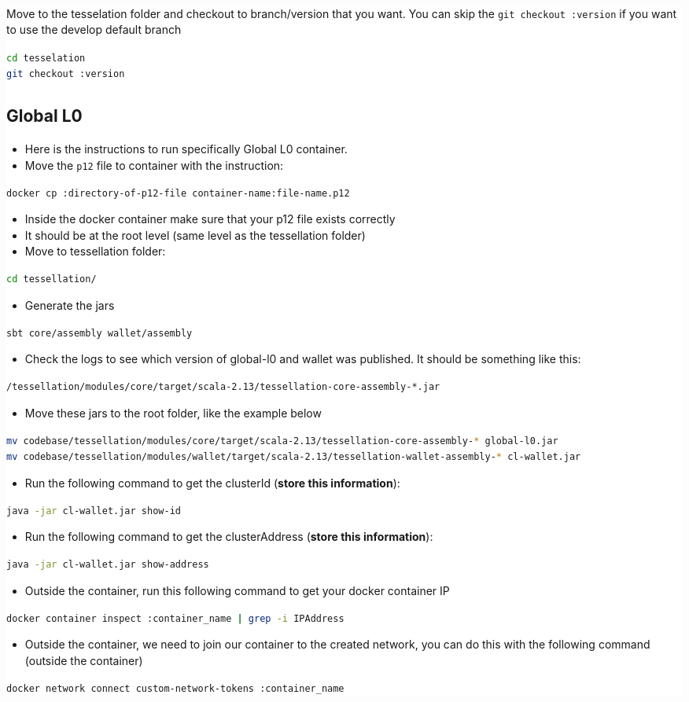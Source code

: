 Move to the tesselation folder and checkout to branch/version that you want. You can skip the `git checkout :version` if you want to use the develop default branch
```bash
cd tesselation
git checkout :version
```

## Global L0
- Here is the instructions to run specifically Global L0 container.
- Move the `p12` file to container with the instruction:
```bash
docker cp :directory-of-p12-file container-name:file-name.p12
```
- Inside the docker container make sure that your p12 file exists correctly
- It should be at the root level (same level as the tessellation folder)
- Move to tessellation folder:
```bash
cd tessellation/
```
- Generate the jars
```bash
sbt core/assembly wallet/assembly
```

- Check the logs to see which version of global-l0 and wallet was published. It should be something like this:
```
/tessellation/modules/core/target/scala-2.13/tessellation-core-assembly-*.jar
```

- Move these jars to the root folder, like the example below
```bash
mv codebase/tessellation/modules/core/target/scala-2.13/tessellation-core-assembly-* global-l0.jar
mv codebase/tessellation/modules/wallet/target/scala-2.13/tessellation-wallet-assembly-* cl-wallet.jar
```

- Run the following command to get the clusterId (**store this information**):
```bash
java -jar cl-wallet.jar show-id
```

- Run the following command to get the clusterAddress (**store this information**):
```bash
java -jar cl-wallet.jar show-address
```

- Outside the container, run this following command to get your docker container IP
```bash
docker container inspect :container_name | grep -i IPAddress
```

- Outside the container, we need to join our container to the created network, you can do this with the following command (outside the container)

```bash
docker network connect custom-network-tokens :container_name  
```
